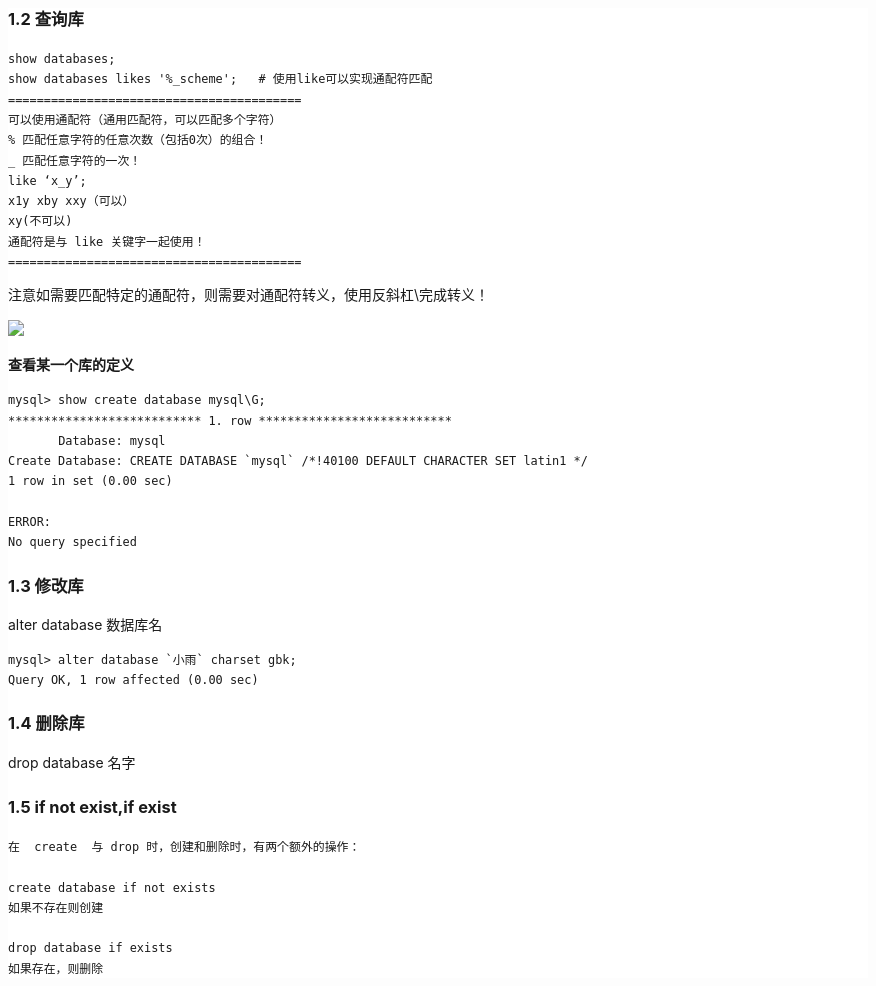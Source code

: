 ### 1.2 查询库

```mysql
show databases;
show databases likes '%_scheme';   # 使用like可以实现通配符匹配
=========================================
可以使用通配符（通用匹配符，可以匹配多个字符）
% 匹配任意字符的任意次数（包括0次）的组合！
_ 匹配任意字符的一次！
like ‘x_y’;
x1y xby xxy（可以）
xy(不可以)
通配符是与 like 关键字一起使用！
=========================================
```

注意如需要匹配特定的通配符，则需要对通配符转义，使用反斜杠\完成转义！

![](http://omk1n04i8.bkt.clouddn.com/17-9-25/55760220.jpg)

**查看某一个库的定义**

```mysql
mysql> show create database mysql\G;
*************************** 1. row ***************************
       Database: mysql
Create Database: CREATE DATABASE `mysql` /*!40100 DEFAULT CHARACTER SET latin1 */
1 row in set (0.00 sec)

ERROR:
No query specified
```

### 1.3 修改库

alter database 数据库名

```
mysql> alter database `小雨` charset gbk;
Query OK, 1 row affected (0.00 sec)
```

### 1.4 删除库

drop database 名字

### 1.5 if not exist,if exist

```mysql
在  create  与 drop 时，创建和删除时，有两个额外的操作：
 
create database if not exists
如果不存在则创建
 
drop database if exists
如果存在，则删除
```
